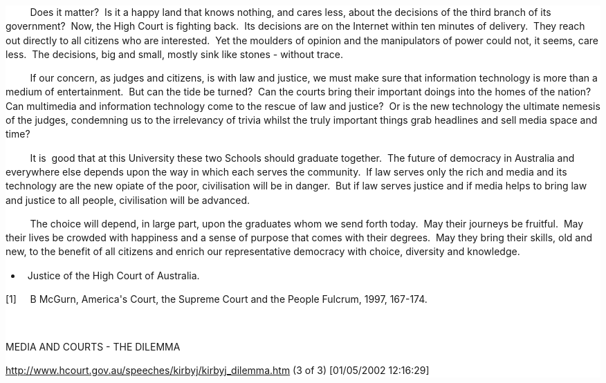           Does it matter?  Is it a happy land that knows nothing, and cares less, about the decisions of the third branch of its government?  Now, the High Court is fighting back.  Its decisions are on the Internet within ten minutes of delivery.  They reach out directly to all citizens who are interested.  Yet the moulders of opinion and the manipulators of power could not, it seems, care less.  The decisions, big and small, mostly sink like stones - without trace.

          If our concern, as judges and citizens, is with law and justice, we must make sure that information technology is more than a medium of entertainment.  But can the tide be turned?  Can the courts bring their important doings into the homes of the nation?  Can multimedia and information technology come to the rescue of law and justice?  Or is the new technology the ultimate nemesis of the judges, condemning us to the irrelevancy of trivia whilst the truly important things grab headlines and sell media space and time?

          It is  good that at this University these two Schools should graduate together.  The future of democracy in Australia and everywhere else depends upon the way in which each serves the community.  If law serves only the rich and media and its technology are the new opiate of the poor, civilisation will be in danger.  But if law serves justice and if media helps to bring law and justice to all people, civilisation will be advanced.

          The choice will depend, in large part, upon the graduates whom we send forth today.  May their journeys be fruitful.  May their lives be crowded with happiness and a sense of purpose that comes with their degrees.  May they bring their skills, old and new, to the benefit of all citizens and enrich our representative democracy with choice, diversity and knowledge.

 *   Justice of the High Court of Australia.

 [1]     B McGurn, America's Court, the Supreme Court and the People Fulcrum, 1997, 167-174.

  

 MEDIA AND COURTS - THE DILEMMA

 http://www.hcourt.gov.au/speeches/kirbyj/kirbyj_dilemma.htm (3 of 3) [01/05/2002 12:16:29]

